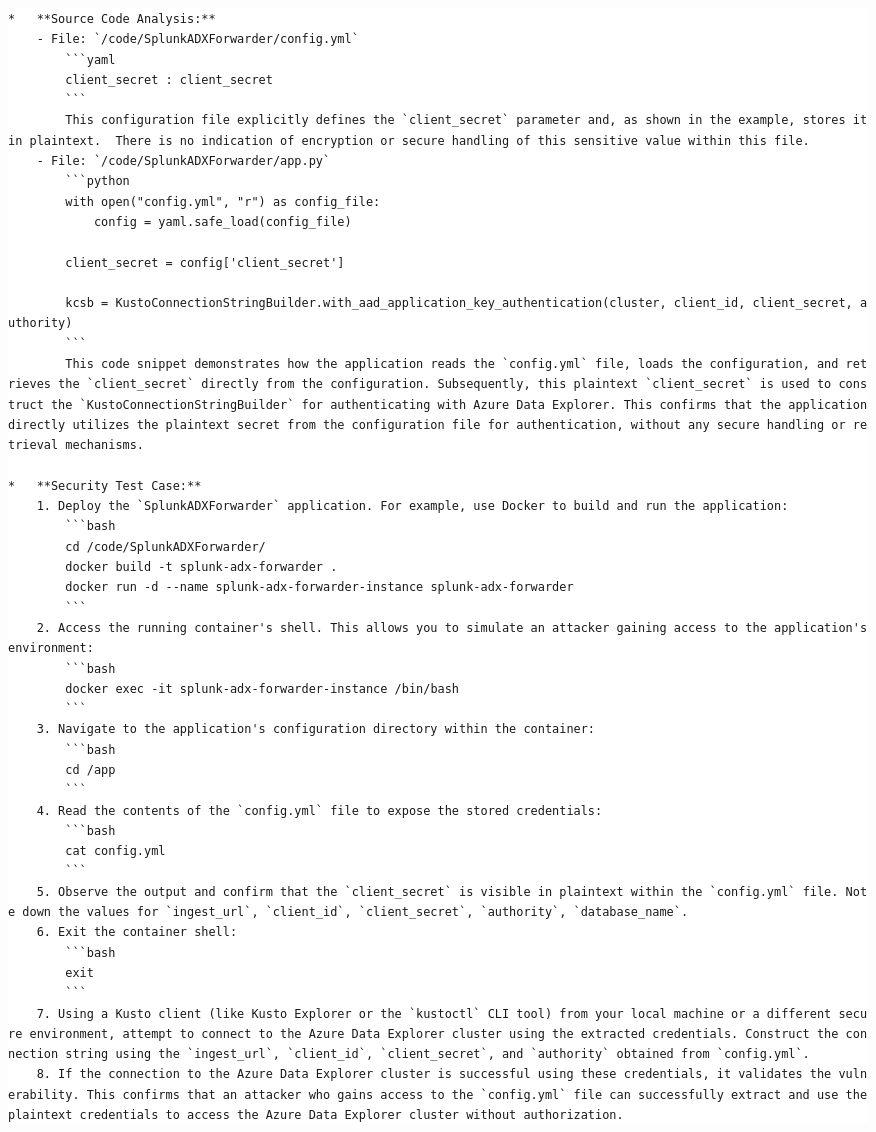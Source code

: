     *   **Source Code Analysis:**
        - File: `/code/SplunkADXForwarder/config.yml`
            ```yaml
            client_secret : client_secret
            ```
            This configuration file explicitly defines the `client_secret` parameter and, as shown in the example, stores it in plaintext.  There is no indication of encryption or secure handling of this sensitive value within this file.
        - File: `/code/SplunkADXForwarder/app.py`
            ```python
            with open("config.yml", "r") as config_file:
                config = yaml.safe_load(config_file)

            client_secret = config['client_secret']

            kcsb = KustoConnectionStringBuilder.with_aad_application_key_authentication(cluster, client_id, client_secret, authority)
            ```
            This code snippet demonstrates how the application reads the `config.yml` file, loads the configuration, and retrieves the `client_secret` directly from the configuration. Subsequently, this plaintext `client_secret` is used to construct the `KustoConnectionStringBuilder` for authenticating with Azure Data Explorer. This confirms that the application directly utilizes the plaintext secret from the configuration file for authentication, without any secure handling or retrieval mechanisms.

    *   **Security Test Case:**
        1. Deploy the `SplunkADXForwarder` application. For example, use Docker to build and run the application:
            ```bash
            cd /code/SplunkADXForwarder/
            docker build -t splunk-adx-forwarder .
            docker run -d --name splunk-adx-forwarder-instance splunk-adx-forwarder
            ```
        2. Access the running container's shell. This allows you to simulate an attacker gaining access to the application's environment:
            ```bash
            docker exec -it splunk-adx-forwarder-instance /bin/bash
            ```
        3. Navigate to the application's configuration directory within the container:
            ```bash
            cd /app
            ```
        4. Read the contents of the `config.yml` file to expose the stored credentials:
            ```bash
            cat config.yml
            ```
        5. Observe the output and confirm that the `client_secret` is visible in plaintext within the `config.yml` file. Note down the values for `ingest_url`, `client_id`, `client_secret`, `authority`, `database_name`.
        6. Exit the container shell:
            ```bash
            exit
            ```
        7. Using a Kusto client (like Kusto Explorer or the `kustoctl` CLI tool) from your local machine or a different secure environment, attempt to connect to the Azure Data Explorer cluster using the extracted credentials. Construct the connection string using the `ingest_url`, `client_id`, `client_secret`, and `authority` obtained from `config.yml`.
        8. If the connection to the Azure Data Explorer cluster is successful using these credentials, it validates the vulnerability. This confirms that an attacker who gains access to the `config.yml` file can successfully extract and use the plaintext credentials to access the Azure Data Explorer cluster without authorization.